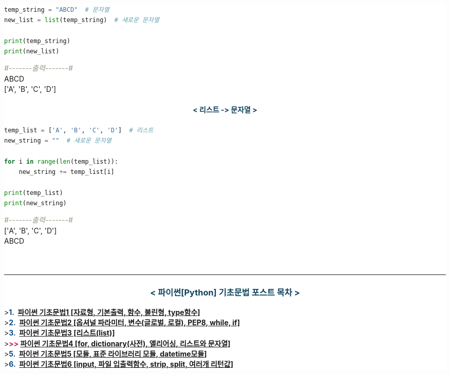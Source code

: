 ```python
temp_string = "ABCD"  # 문자열
new_list = list(temp_string)  # 새로운 문자열

print(temp_string)
print(new_list)
```
<kkr>
<span style="color: #999988; font-style: italic;">&#35;-------출력-------&#35;</span><br />
ABCD<br />
['A', 'B', 'C', 'D']<br />
</kkr>

<h4 align="middle" style="color:#0e435c;">&lt; 리스트 &#45;&gt; 문자열 &gt;</h4>

```python
temp_list = ['A', 'B', 'C', 'D']  # 리스트
new_string = ""  # 새로운 문자열

for i in range(len(temp_list)):
    new_string += temp_list[i]

print(temp_list)
print(new_string)
```
<kkr>
<span style="color: #999988; font-style: italic;">&#35;-------출력-------&#35;</span><br />
['A', 'B', 'C', 'D']<br />
ABCD<br />
</kkr>
<br /><br />

* * *
<h3 align="middle" style="color:#0e435c;">&lt; 파이썬[Python] 기초문법 포스트 목차 &gt;</h3>
><b><span style="color:#084B8A;">1.&nbsp;&nbsp;</span><a href="https://kirkim.github.io/python/2021/03/14/basic1.html" target="blank">파이썬 기초문법1 [자료형, 기본출력, 함수, 불린형, type함수]</a></b><br />
><b><span style="color:#084B8A;">2.&nbsp;&nbsp;</span><a href="https://kirkim.github.io/python/2021/03/15/basic2.html" target="blank">파이썬 기초문법2 [옵셔널 파라미터, 변수(글로벌, 로컬), PEP8, while, if]</a></b><br />
><b><span style="color:#084B8A;">3.&nbsp;&nbsp;</span><a href="https://kirkim.github.io/python/2021/03/16/basic3.html" target="blank">파이썬 기초문법3 [리스트(list)]</a></b><br />
><b><span style="color:#dd1144;">&gt;&gt;&nbsp;</span><a href="https://kirkim.github.io/python/2021/03/16/basic4.html" target="blank">파이썬 기초문법4 [for, dictionary(사전), 앨리어싱, 리스트와 문자열]</a></b><br />
><b><span style="color:#084B8A;">5.&nbsp;&nbsp;</span><a href="https://kirkim.github.io/python/2021/03/17/basic5.html" target="blank">파이썬 기초문법5 [모듈, 표준 라이브러리 모듈, datetime모듈]</a></b><br />
><b><span style="color:#084B8A;">6.&nbsp;&nbsp;</span><a href="https://kirkim.github.io/python/2021/03/18/basic6.html" target="blank">파이썬 기초문법6 [input, 파일 입출력함수, strip, split, 여러개 리턴값]</a></b><br />